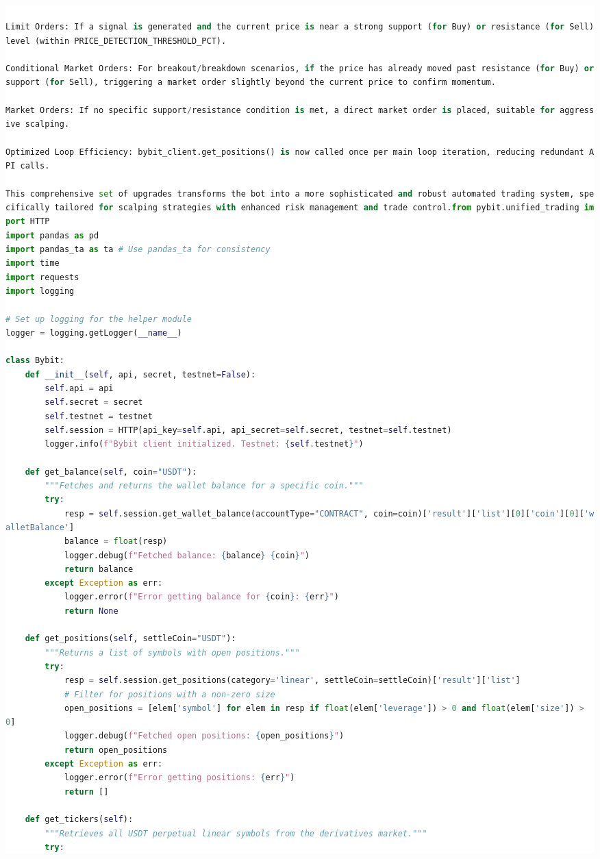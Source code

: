 ```python

Limit Orders: If a signal is generated and the current price is near a strong support (for Buy) or resistance (for Sell) level (within PRICE_DETECTION_THRESHOLD_PCT).

Conditional Market Orders: For breakout/breakdown scenarios, if the price has already moved past resistance (for Buy) or support (for Sell), triggering a market order slightly beyond the current price to confirm momentum.

Market Orders: If no specific support/resistance condition is met, a direct market order is placed, suitable for aggressive scalping.

Optimized Loop Efficiency: bybit_client.get_positions() is now called once per main loop iteration, reducing redundant API calls.

This comprehensive set of upgrades transforms the bot into a more sophisticated and robust automated trading system, specifically tailored for scalping strategies with enhanced risk management and trade control.from pybit.unified_trading import HTTP
import pandas as pd
import pandas_ta as ta # Use pandas_ta for consistency
import time
import requests
import logging

# Set up logging for the helper module
logger = logging.getLogger(__name__)

class Bybit:
    def __init__(self, api, secret, testnet=False):
        self.api = api
        self.secret = secret
        self.testnet = testnet
        self.session = HTTP(api_key=self.api, api_secret=self.secret, testnet=self.testnet)
        logger.info(f"Bybit client initialized. Testnet: {self.testnet}")

    def get_balance(self, coin="USDT"):
        """Fetches and returns the wallet balance for a specific coin."""
        try:
            resp = self.session.get_wallet_balance(accountType="CONTRACT", coin=coin)['result']['list'][0]['coin'][0]['walletBalance']
            balance = float(resp)
            logger.debug(f"Fetched balance: {balance} {coin}")
            return balance
        except Exception as err:
            logger.error(f"Error getting balance for {coin}: {err}")
            return None

    def get_positions(self, settleCoin="USDT"):
        """Returns a list of symbols with open positions."""
        try:
            resp = self.session.get_positions(category='linear', settleCoin=settleCoin)['result']['list']
            # Filter for positions with a non-zero size
            open_positions = [elem['symbol'] for elem in resp if float(elem['leverage']) > 0 and float(elem['size']) > 0]
            logger.debug(f"Fetched open positions: {open_positions}")
            return open_positions
        except Exception as err:
            logger.error(f"Error getting positions: {err}")
            return []

    def get_tickers(self):
        """Retrieves all USDT perpetual linear symbols from the derivatives market."""
        try:
```